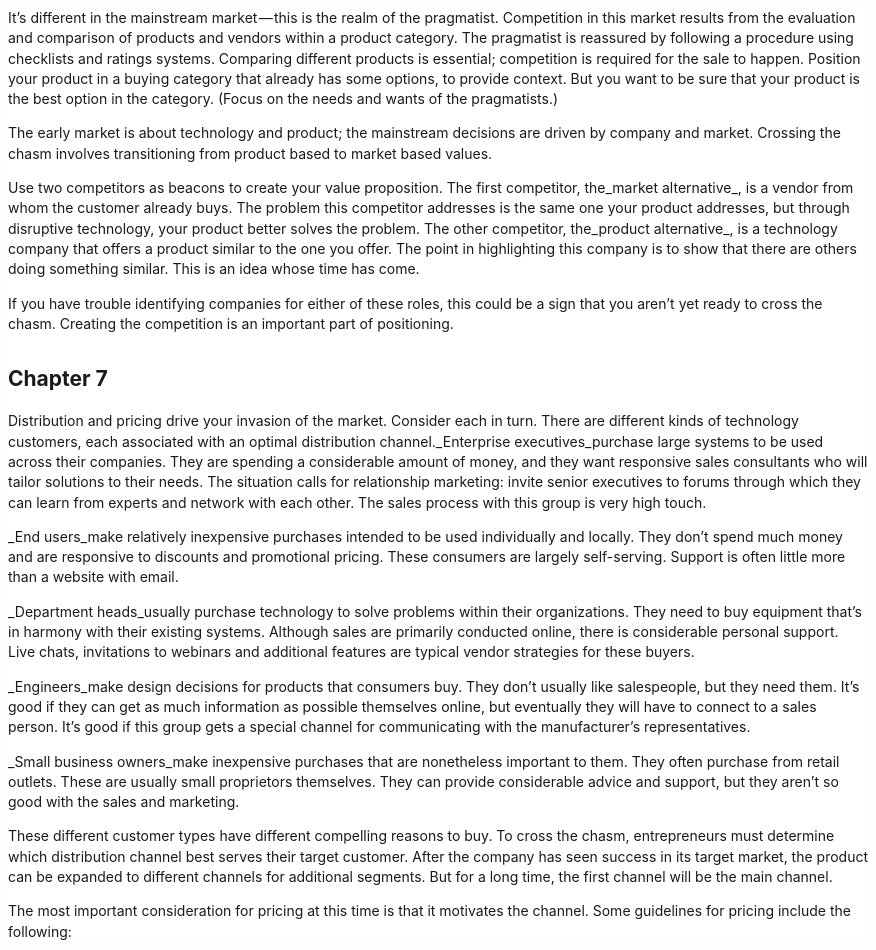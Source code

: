 It’s different in the mainstream market — this is the realm of the pragmatist. Competition in this market results from the evaluation and comparison of products and vendors within a product category. The pragmatist is reassured by following a procedure using checklists and ratings systems. Comparing different products is essential; competition is required for the sale to happen. Position your product in a buying category that already has some options, to provide context. But you want to be sure that your product is the best option in the category. (Focus on the needs and wants of the pragmatists.)

The early market is about technology and product; the mainstream decisions are driven by company and market. Crossing the chasm involves transitioning from product based to market based values.

Use two competitors as beacons to create your value proposition. The first competitor, the_market alternative_, is a vendor from whom the customer already buys. The problem this competitor addresses is the same one your product addresses, but through disruptive technology, your product better solves the problem. The other competitor, the_product alternative_, is a technology company that offers a product similar to the one you offer. The point in highlighting this company is to show that there are others doing something similar. This is an idea whose time has come.

If you have trouble identifying companies for either of these roles, this could be a sign that you aren’t yet ready to cross the chasm. Creating the competition is an important part of positioning.

## Chapter 7

Distribution and pricing drive your invasion of the market. Consider each in turn. There are different kinds of technology customers, each associated with an optimal distribution channel._Enterprise executives_purchase large systems to be used across their companies. They are spending a considerable amount of money, and they want responsive sales consultants who will tailor solutions to their needs. The situation calls for relationship marketing: invite senior executives to forums through which they can learn from experts and network with each other. The sales process with this group is very high touch.

_End users_make relatively inexpensive purchases intended to be used individually and locally. They don’t spend much money and are responsive to discounts and promotional pricing. These consumers are largely self-serving. Support is often little more than a website with email.

_Department heads_usually purchase technology to solve problems within their organizations. They need to buy equipment that’s in harmony with their existing systems. Although sales are primarily conducted online, there is considerable personal support. Live chats, invitations to webinars and additional features are typical vendor strategies for these buyers.

_Engineers_make design decisions for products that consumers buy. They don’t usually like salespeople, but they need them. It’s good if they can get as much information as possible themselves online, but eventually they will have to connect to a sales person. It’s good if this group gets a special channel for communicating with the manufacturer’s representatives.

_Small business owners_make inexpensive purchases that are nonetheless important to them. They often purchase from retail outlets. These are usually small proprietors themselves. They can provide considerable advice and support, but they aren’t so good with the sales and marketing.

These different customer types have different compelling reasons to buy. To cross the chasm, entrepreneurs must determine which distribution channel best serves their target customer. After the company has seen success in its target market, the product can be expanded to different channels for additional segments. But for a long time, the first channel will be the main channel.

The most important consideration for pricing at this time is that it motivates the channel. Some guidelines for pricing include the following:
